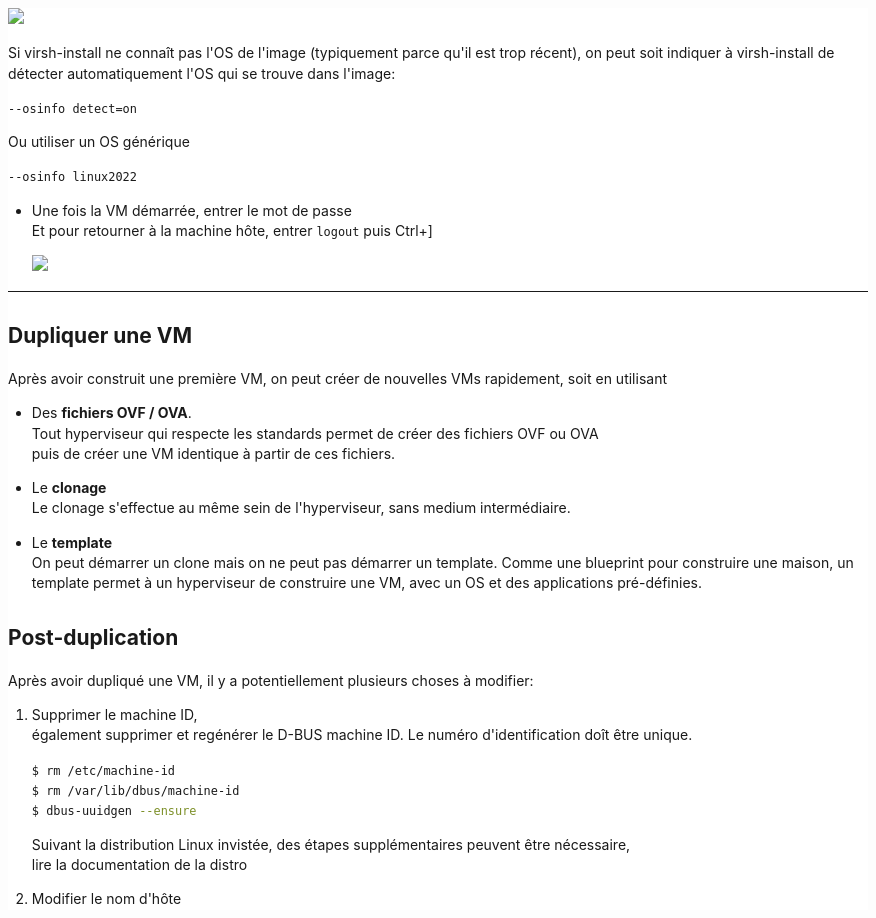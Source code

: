   ![](https://i.imgur.com/QhEN2lb.png)

  Si virsh-install ne connaît pas l'OS de l'image (typiquement parce qu'il est trop récent), on peut soit indiquer à virsh-install de détecter automatiquement l'OS qui se trouve dans l'image:

  ```
  --osinfo detect=on
  ```

  Ou utiliser un OS générique

  ```
  --osinfo linux2022
  ```

* Une fois la VM démarrée, entrer le mot de passe  
  Et pour retourner à la machine hôte, entrer `logout` puis Ctrl+]

  ![](https://i.imgur.com/CIfkuwM.png)

---

## Dupliquer une VM

Après avoir construit une première VM, on peut créer de nouvelles VMs rapidement, soit en utilisant

* Des **fichiers OVF / OVA**.  
  Tout hyperviseur qui respecte les standards permet de créer des fichiers OVF ou OVA  
  puis de créer une VM identique à partir de ces fichiers.

* Le **clonage**  
  Le clonage s'effectue au même sein de l'hyperviseur, sans medium intermédiaire.

* Le **template**  
  On peut démarrer un clone mais on ne peut pas démarrer un template. Comme une blueprint pour construire une maison, un template permet à un hyperviseur de construire une VM, avec un OS et des applications pré-définies.

## Post-duplication

Après avoir dupliqué une VM, il y a potentiellement plusieurs choses à modifier:

1. Supprimer le machine ID,  
   également supprimer et regénérer le D-BUS machine ID.
   Le numéro d'identification doît être unique.

    ``` bash
    $ rm /etc/machine-id
    $ rm /var/lib/dbus/machine-id
    $ dbus-uuidgen --ensure
    ```

   Suivant la distribution Linux invistée, des étapes supplémentaires peuvent être nécessaire,  
   lire la documentation de la distro

2. Modifier le nom d'hôte
